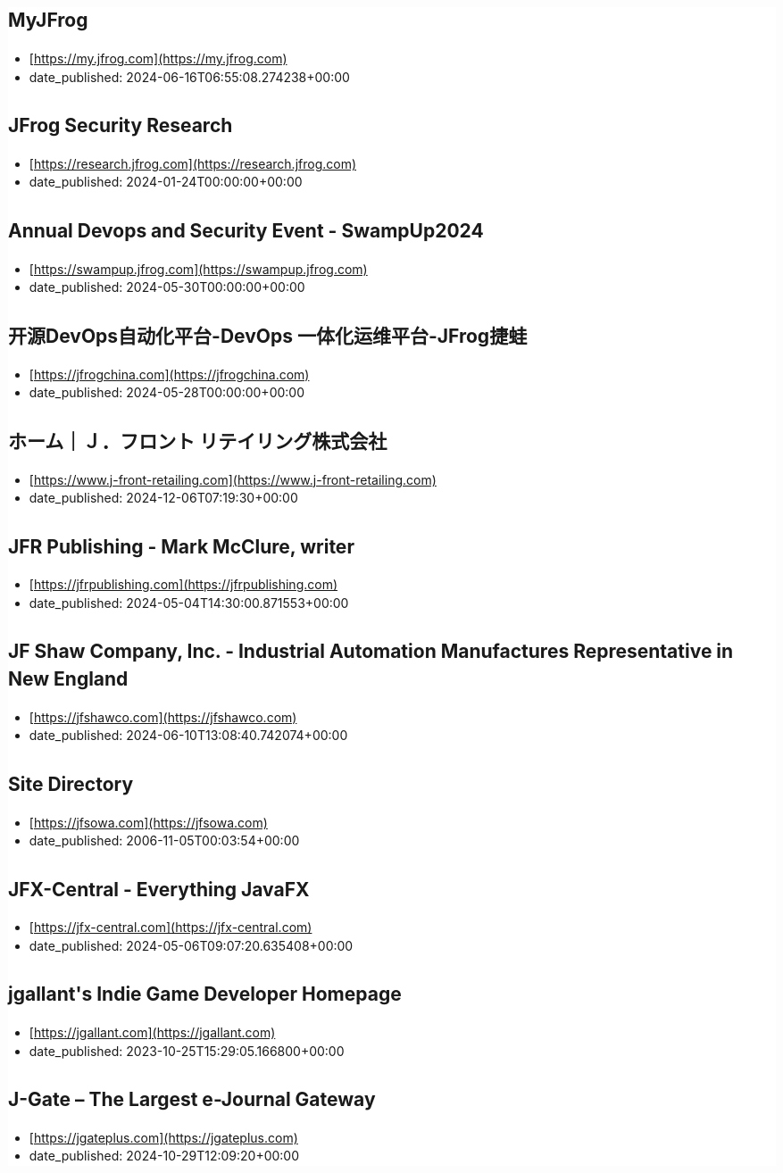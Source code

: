  ## MyJFrog
 - [https://my.jfrog.com](https://my.jfrog.com)
 - date_published: 2024-06-16T06:55:08.274238+00:00

 ## JFrog Security Research
 - [https://research.jfrog.com](https://research.jfrog.com)
 - date_published: 2024-01-24T00:00:00+00:00

 ## Annual Devops and Security Event - SwampUp2024
 - [https://swampup.jfrog.com](https://swampup.jfrog.com)
 - date_published: 2024-05-30T00:00:00+00:00

 ## 开源DevOps自动化平台-DevOps 一体化运维平台-JFrog捷蛙
 - [https://jfrogchina.com](https://jfrogchina.com)
 - date_published: 2024-05-28T00:00:00+00:00

 ## ホーム｜Ｊ．フロント リテイリング株式会社
 - [https://www.j-front-retailing.com](https://www.j-front-retailing.com)
 - date_published: 2024-12-06T07:19:30+00:00

 ## JFR Publishing - Mark McClure, writer
 - [https://jfrpublishing.com](https://jfrpublishing.com)
 - date_published: 2024-05-04T14:30:00.871553+00:00

 ## JF Shaw Company, Inc. - Industrial Automation Manufactures Representative in New England
 - [https://jfshawco.com](https://jfshawco.com)
 - date_published: 2024-06-10T13:08:40.742074+00:00

 ## Site Directory
 - [https://jfsowa.com](https://jfsowa.com)
 - date_published: 2006-11-05T00:03:54+00:00

 ## JFX-Central - Everything JavaFX
 - [https://jfx-central.com](https://jfx-central.com)
 - date_published: 2024-05-06T09:07:20.635408+00:00

 ## jgallant's Indie Game Developer Homepage
 - [https://jgallant.com](https://jgallant.com)
 - date_published: 2023-10-25T15:29:05.166800+00:00

 ## J-Gate – The Largest e-Journal Gateway
 - [https://jgateplus.com](https://jgateplus.com)
 - date_published: 2024-10-29T12:09:20+00:00
